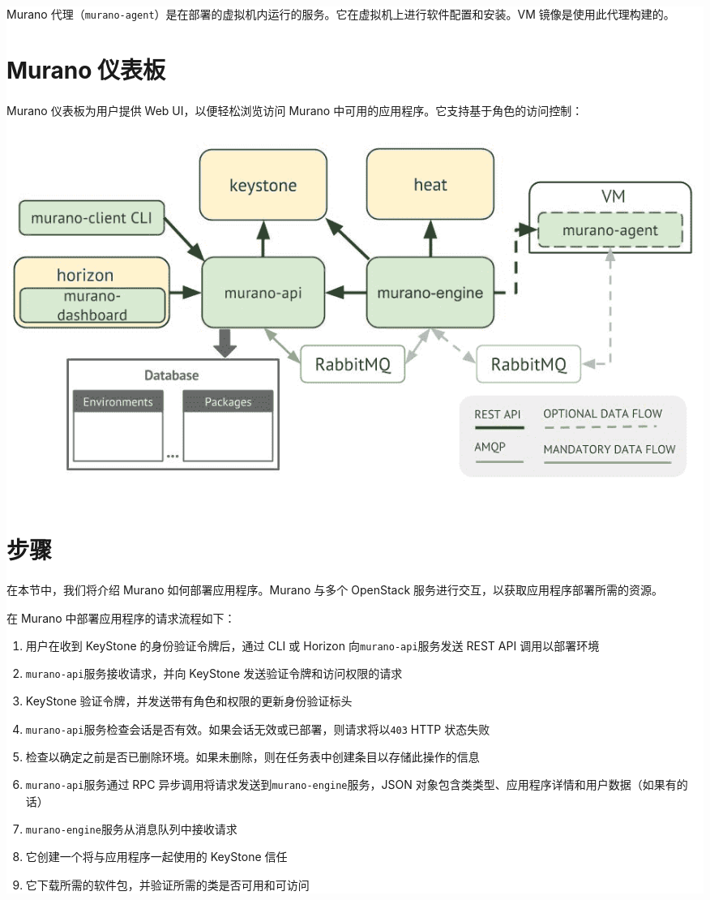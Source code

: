 Murano 代理（`murano-agent`）是在部署的虚拟机内运行的服务。它在虚拟机上进行软件配置和安装。VM 镜像是使用此代理构建的。

# Murano 仪表板

Murano 仪表板为用户提供 Web UI，以便轻松浏览访问 Murano 中可用的应用程序。它支持基于角色的访问控制：

![](img/00024.jpeg)

# 步骤

在本节中，我们将介绍 Murano 如何部署应用程序。Murano 与多个 OpenStack 服务进行交互，以获取应用程序部署所需的资源。

在 Murano 中部署应用程序的请求流程如下：

1.  用户在收到 KeyStone 的身份验证令牌后，通过 CLI 或 Horizon 向`murano-api`服务发送 REST API 调用以部署环境

1.  `murano-api`服务接收请求，并向 KeyStone 发送验证令牌和访问权限的请求

1.  KeyStone 验证令牌，并发送带有角色和权限的更新身份验证标头

1.  `murano-api`服务检查会话是否有效。如果会话无效或已部署，则请求将以`403` HTTP 状态失败

1.  检查以确定之前是否已删除环境。如果未删除，则在任务表中创建条目以存储此操作的信息

1.  `murano-api`服务通过 RPC 异步调用将请求发送到`murano-engine`服务，JSON 对象包含类类型、应用程序详情和用户数据（如果有的话）

1.  `murano-engine`服务从消息队列中接收请求

1.  它创建一个将与应用程序一起使用的 KeyStone 信任

1.  它下载所需的软件包，并验证所需的类是否可用和可访问

